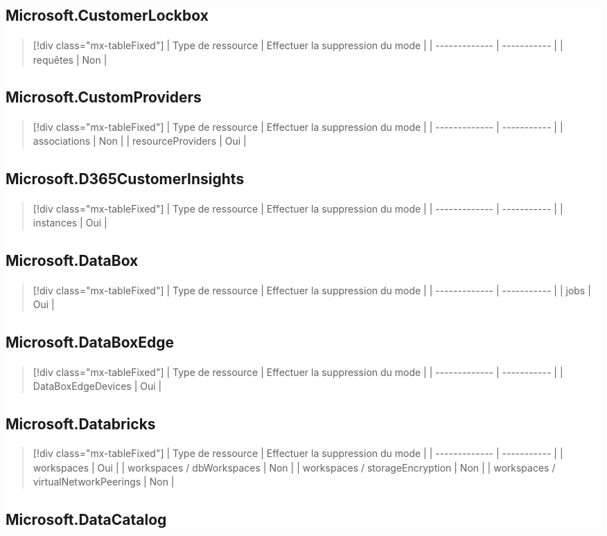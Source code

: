 ## <a name="microsoftcustomerlockbox"></a>Microsoft.CustomerLockbox

> [!div class="mx-tableFixed"]
> | Type de ressource | Effectuer la suppression du mode |
> | ------------- | ----------- |
> | requêtes | Non |

## <a name="microsoftcustomproviders"></a>Microsoft.CustomProviders

> [!div class="mx-tableFixed"]
> | Type de ressource | Effectuer la suppression du mode |
> | ------------- | ----------- |
> | associations | Non |
> | resourceProviders | Oui |

## <a name="microsoftd365customerinsights"></a>Microsoft.D365CustomerInsights

> [!div class="mx-tableFixed"]
> | Type de ressource | Effectuer la suppression du mode |
> | ------------- | ----------- |
> | instances | Oui |

## <a name="microsoftdatabox"></a>Microsoft.DataBox

> [!div class="mx-tableFixed"]
> | Type de ressource | Effectuer la suppression du mode |
> | ------------- | ----------- |
> | jobs | Oui |

## <a name="microsoftdataboxedge"></a>Microsoft.DataBoxEdge

> [!div class="mx-tableFixed"]
> | Type de ressource | Effectuer la suppression du mode |
> | ------------- | ----------- |
> | DataBoxEdgeDevices | Oui |

## <a name="microsoftdatabricks"></a>Microsoft.Databricks

> [!div class="mx-tableFixed"]
> | Type de ressource | Effectuer la suppression du mode |
> | ------------- | ----------- |
> | workspaces | Oui |
> | workspaces / dbWorkspaces | Non |
> | workspaces / storageEncryption | Non |
> | workspaces / virtualNetworkPeerings | Non |

## <a name="microsoftdatacatalog"></a>Microsoft.DataCatalog

